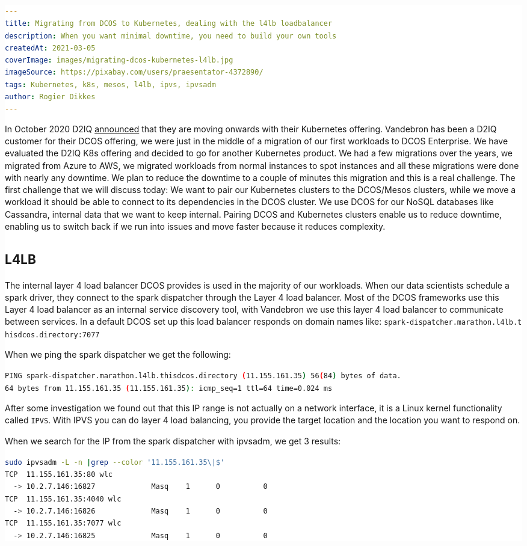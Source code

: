 ```yaml
---
title: Migrating from DCOS to Kubernetes, dealing with the l4lb loadbalancer
description: When you want minimal downtime, you need to build your own tools
createdAt: 2021-03-05
coverImage: images/migrating-dcos-kubernetes-l4lb.jpg
imageSource: https://pixabay.com/users/praesentator-4372890/
tags: Kubernetes, k8s, mesos, l4lb, ipvs, ipvsadm
author: Rogier Dikkes
---
```


In October 2020 D2IQ [announced](https://d2iq.com/blog/d2iq-takes-the-next-step-forward) that they are moving onwards with their Kubernetes offering. Vandebron has been a D2IQ customer for their DCOS offering, we were just in the middle of a migration of our first workloads to DCOS Enterprise. We have evaluated the D2IQ K8s offering and decided to go for another Kubernetes product. We had a few migrations over the years, we migrated from Azure to AWS, we migrated workloads from normal instances to spot instances and all these migrations were done with nearly any downtime. We plan to reduce the downtime to a couple of minutes this migration and this is a real challenge. The first challenge that we will discuss today: We want to pair our Kubernetes clusters to the DCOS/Mesos clusters, while we move a workload it should be able to connect to its dependencies in the DCOS cluster. We use DCOS for our NoSQL databases like Cassandra, internal data that we want to keep internal. Pairing DCOS and Kubernetes clusters enable us to reduce downtime, enabling us to switch back if we run into issues and move faster because it reduces complexity.

## L4LB

The internal layer 4 load balancer DCOS provides is used in the majority of our workloads. When our data scientists schedule a spark driver, they connect to the spark dispatcher through the Layer 4 load balancer. Most of the DCOS frameworks use this Layer 4 load balancer as an internal service discovery tool, with Vandebron we use this layer 4 load balancer to communicate between services. In a default DCOS set up this load balancer responds on domain names like: `spark-dispatcher.marathon.l4lb.thisdcos.directory:7077`

When we ping the spark dispatcher we get the following:

```bash
PING spark-dispatcher.marathon.l4lb.thisdcos.directory (11.155.161.35) 56(84) bytes of data.
64 bytes from 11.155.161.35 (11.155.161.35): icmp_seq=1 ttl=64 time=0.024 ms
```

After some investigation we found out that this IP range is not actually on a network interface, it is a Linux kernel functionality called `IPVS`. With IPVS you can do layer 4 load balancing, you provide the target location and the location you want to respond on.

When we search for the IP from the spark dispatcher with ipvsadm, we get 3 results:

```bash
sudo ipvsadm -L -n |grep --color '11.155.161.35\|$'
TCP  11.155.161.35:80 wlc
  -> 10.2.7.146:16827             Masq    1      0          0
TCP  11.155.161.35:4040 wlc
  -> 10.2.7.146:16826             Masq    1      0          0
TCP  11.155.161.35:7077 wlc
  -> 10.2.7.146:16825             Masq    1      0          0
````
